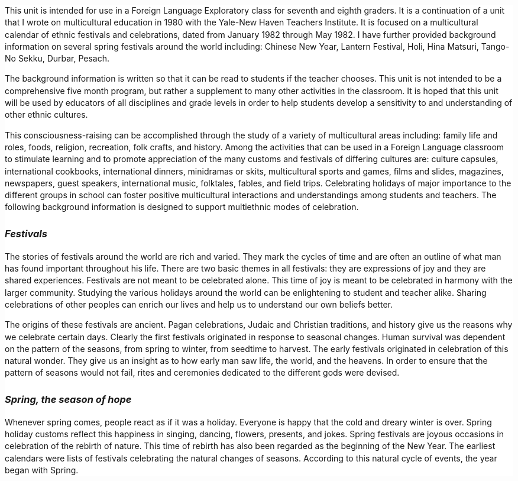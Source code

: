 This unit is intended for use in a Foreign Language Exploratory class for seventh and eighth graders. It is a continuation of a unit that I wrote on multicultural education in 1980 with the Yale-New Haven Teachers Institute. It is focused on a multicultural calendar of ethnic festivals and celebrations, dated from January 1982 through May 1982. I have further provided background information on several spring festivals around the world including: Chinese New Year, Lantern Festival, Holi, Hina Matsuri, Tango-No Sekku, Durbar, Pesach.
</p>
<p>
The background information is written so that it can be read to students if the teacher chooses. This unit is not intended to be a comprehensive five month program, but rather a supplement to many other activities in the classroom. It is hoped that this unit will be used by educators of all disciplines and grade levels in order to help students develop a sensitivity to and understanding of other ethnic cultures.
</p>
<p>
This consciousness-raising can be accomplished through the study of a variety of multicultural areas including: family life and roles, foods, religion, recreation, folk crafts, and history. Among the activities that can be used in a Foreign Language classroom to stimulate learning and to promote appreciation of the many customs and festivals of differing cultures are: culture capsules, international cookbooks, international dinners, minidramas or skits, multicultural sports and games, films and slides, magazines, newspapers, guest speakers, international music, folktales, fables, and field trips. Celebrating holidays of major importance to the different groups in school can foster positive multicultural interactions and understandings among students and teachers. The following background information is designed to support multiethnic modes of celebration.
</p>
<h3>
<i>
Festivals
</i>
</h3>
The stories of festivals around the world are rich and varied. They mark the cycles of time and are often an outline of what man has found important throughout his life. There are two basic themes in all festivals: they are expressions of joy and they are shared experiences. Festivals are not meant to be celebrated alone. This time of joy is meant to be celebrated in harmony with the larger community. Studying the various holidays around the world can be enlightening to student and teacher alike. Sharing celebrations of other peoples can enrich our lives and help us to understand our own beliefs better.
<p>
The origins of these festivals are ancient. Pagan celebrations, Judaic and Christian traditions, and history give us the reasons why we celebrate certain days. Clearly the first festivals originated in response to seasonal changes. Human survival was dependent on the pattern of the seasons, from spring to winter, from seedtime to harvest. The early festivals originated in celebration of this natural wonder. They give us an insight as to how early man saw life, the world, and the heavens. In order to ensure that the pattern of seasons would not fail, rites and ceremonies dedicated to the different gods were devised.
</p>
<h3>
<i>
Spring, the season of hope
</i>
</h3>
Whenever spring comes, people react as if it was a holiday. Everyone is happy that the cold and dreary winter is over. Spring holiday customs reflect this happiness in singing, dancing, flowers, presents, and jokes. Spring festivals are joyous occasions in celebration of the rebirth of nature. This time of rebirth has also been regarded as the beginning of the New Year. The earliest calendars were lists of festivals celebrating the natural changes of seasons. According to this natural cycle of events, the year began with Spring.
<p>
